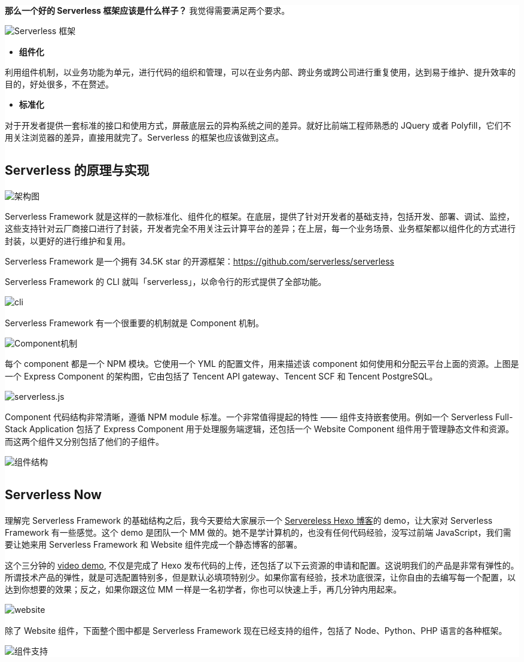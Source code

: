 **那么一个好的 Serverless 框架应该是什么样子？** 我觉得需要满足两个要求。

![Serverless 框架](https://img.serverlesscloud.cn/202034/1583323517438-v2-1a569e74722930de772e470209db3c05_1200x500.jpg)

- **组件化**

利用组件机制，以业务功能为单元，进行代码的组织和管理，可以在业务内部、跨业务或跨公司进行重复使用，达到易于维护、提升效率的目的，好处很多，不在赘述。

- **标准化**

对于开发者提供一套标准的接口和使用方式，屏蔽底层云的异构系统之间的差异。就好比前端工程师熟悉的 JQuery 或者 Polyfill，它们不用关注浏览器的差异，直接用就完了。Serverless 的框架也应该做到这点。

## Serverless 的原理与实现

![架构图](https://img.serverlesscloud.cn/202034/1583323517061-v2-1a569e74722930de772e470209db3c05_1200x500.jpg)

Serverless Framework 就是这样的一款标准化、组件化的框架。在底层，提供了针对开发者的基础支持，包括开发、部署、调试、监控，这些支持针对云厂商接口进行了封装，开发者完全不用关注云计算平台的差异；在上层，每一个业务场景、业务框架都以组件化的方式进行封装，以更好的进行维护和复用。

Serverless Framework 是一个拥有 34.5K star 的开源框架：https://github.com/serverless/serverless

Serverless  Framework 的 CLI 就叫「serverless」，以命令行的形式提供了全部功能。

![cli](https://img.serverlesscloud.cn/202034/1583323517498-v2-1a569e74722930de772e470209db3c05_1200x500.jpg)

Serverless Framework 有一个很重要的机制就是 Component 机制。

![Component机制](https://img.serverlesscloud.cn/202034/1583323517276-v2-1a569e74722930de772e470209db3c05_1200x500.jpg)

每个 component 都是一个 NPM 模块。它使用一个 YML 的配置文件，用来描述该 component 如何使用和分配云平台上面的资源。上图是一个 Express Component 的架构图，它由包括了 Tencent API gateway、Tencent SCF 和 Tencent PostgreSQL。

![serverless.js](https://img.serverlesscloud.cn/202034/1583323516884-v2-1a569e74722930de772e470209db3c05_1200x500.jpg)

Component 代码结构非常清晰，遵循 NPM module 标准。一个非常值得提起的特性 —— 组件支持嵌套使用。例如一个 Serverless Full-Stack Application 包括了 Express Component 用于处理服务端逻辑，还包括一个 Website Component 组件用于管理静态文件和资源。而这两个组件又分别包括了他们的子组件。

![组件结构](https://img.serverlesscloud.cn/202034/1583323516946-v2-1a569e74722930de772e470209db3c05_1200x500.jpg)

## Serverless Now

理解完 Serverless Framework 的基础结构之后，我今天要给大家展示一个 [Servereless Hexo 博客](https://serverlesscloud.cn/best-practice/2019-12-4-Quickly-build-personal-blog/)的 demo，让大家对 Serverless Framework 有一些感觉。这个 demo 是团队一个 MM 做的。她不是学计算机的，也没有任何代码经验，没写过前端 JavaScript，我们需要让她来用 Serverless  Framework 和 Website 组件完成一个静态博客的部署。

这个三分钟的 [video demo](https://serverlesscloud.cn/best-practice/2019-12-4-Quickly-build-personal-blog/), 不仅是完成了 Hexo 发布代码的上传，还包括了以下云资源的申请和配置。这说明我们的产品是非常有弹性的。所谓技术产品的弹性，就是可选配置特别多，但是默认必填项特别少。如果你富有经验，技术功底很深，让你自由的去编写每一个配置，以达到你想要的效果；反之，如果你跟这位 MM 一样是一名初学者，你也可以快速上手，再几分钟内用起来。

![website](https://img.serverlesscloud.cn/202034/1583323805047-XIibZ0YbvibkXK8VGiazsJjibDT8S1kHibyNYAzKzoxyRiaAMOOwVhEo5N5qMy0478wtPicORibic5hz9NzSrRnjCicp43uA.png)

除了 Website 组件，下面整个图中都是 Serverless Framework 现在已经支持的组件，包括了 Node、Python、PHP 语言的各种框架。

![组件支持](https://img.serverlesscloud.cn/202034/1583323911947-banner2.png)
